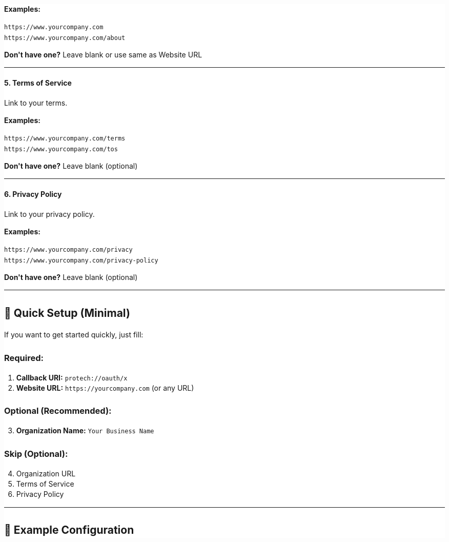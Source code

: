 **Examples:**
```
https://www.yourcompany.com
https://www.yourcompany.com/about
```

**Don't have one?** Leave blank or use same as Website URL

---

#### **5. Terms of Service**
Link to your terms.

**Examples:**
```
https://www.yourcompany.com/terms
https://www.yourcompany.com/tos
```

**Don't have one?** Leave blank (optional)

---

#### **6. Privacy Policy**
Link to your privacy policy.

**Examples:**
```
https://www.yourcompany.com/privacy
https://www.yourcompany.com/privacy-policy
```

**Don't have one?** Leave blank (optional)

---

## 🎯 Quick Setup (Minimal)

If you want to get started quickly, just fill:

### **Required:**
1. **Callback URI:** `protech://oauth/x`
2. **Website URL:** `https://yourcompany.com` (or any URL)

### **Optional (Recommended):**
3. **Organization Name:** `Your Business Name`

### **Skip (Optional):**
4. Organization URL
5. Terms of Service
6. Privacy Policy

---

## 📸 Example Configuration
